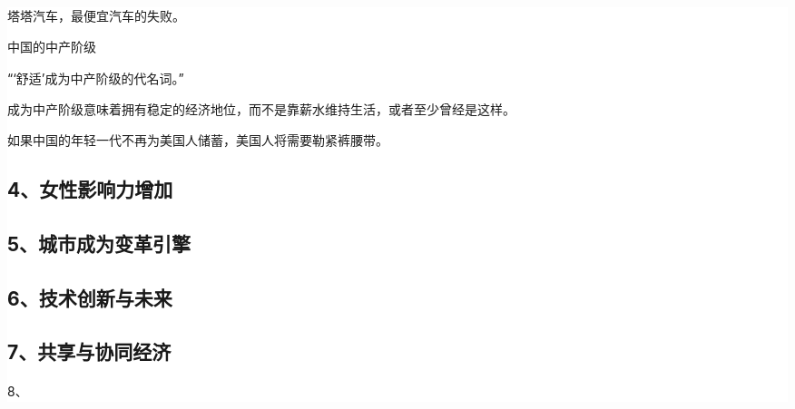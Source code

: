 塔塔汽车，最便宜汽车的失败。

中国的中产阶级

“‘舒适’成为中产阶级的代名词。”

成为中产阶级意味着拥有稳定的经济地位，而不是靠薪水维持生活，或者至少曾经是这样。

如果中国的年轻一代不再为美国人储蓄，美国人将需要勒紧裤腰带。

## 4、女性影响力增加



## 5、城市成为变革引擎



## 6、技术创新与未来



## 7、共享与协同经济



8、
